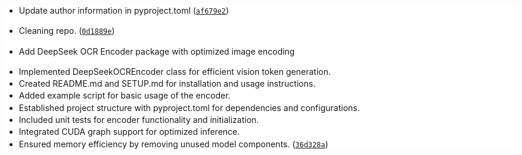 * Update author information in pyproject.toml ([`af679e2`](https://github.com/dwojcik92/deepseek-ocr-encoder/commit/af679e2023ccbc1083ff7315c802b940345ad234))

* Cleaning repo. ([`0d1889e`](https://github.com/dwojcik92/deepseek-ocr-encoder/commit/0d1889ebeb6c946c68b2b64cbe8725d5d8ce1518))

* Add DeepSeek OCR Encoder package with optimized image encoding

- Implemented DeepSeekOCREncoder class for efficient vision token generation.
- Created README.md and SETUP.md for installation and usage instructions.
- Added example script for basic usage of the encoder.
- Established project structure with pyproject.toml for dependencies and configurations.
- Included unit tests for encoder functionality and initialization.
- Integrated CUDA graph support for optimized inference.
- Ensured memory efficiency by removing unused model components. ([`36d328a`](https://github.com/dwojcik92/deepseek-ocr-encoder/commit/36d328a6ca475d8dae7fe30fc7d565a68e207358))

